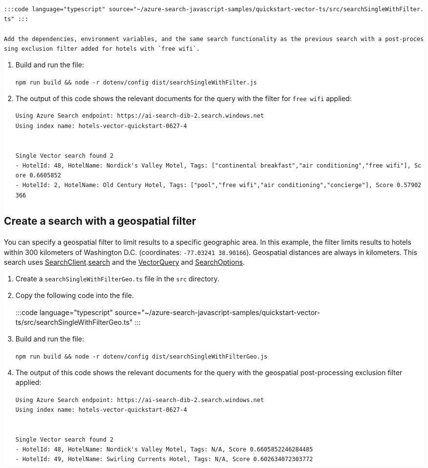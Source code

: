     :::code language="typescript" source="~/azure-search-javascript-samples/quickstart-vector-ts/src/searchSingleWithFilter.ts" :::

    Add the dependencies, environment variables, and the same search functionality as the previous search with a post-processing exclusion filter added for hotels with `free wifi`.

1. Build and run the file:

    ```console
    npm run build && node -r dotenv/config dist/searchSingleWithFilter.js
    ```
1. The output of this code shows the relevant documents for the query with the filter for `free wifi` applied:

    ```console
    Using Azure Search endpoint: https://ai-search-dib-2.search.windows.net
    Using index name: hotels-vector-quickstart-0627-4
    
    
    Single Vector search found 2
    - HotelId: 48, HotelName: Nordick's Valley Motel, Tags: ["continental breakfast","air conditioning","free wifi"], Score 0.6605852
    - HotelId: 2, HotelName: Old Century Hotel, Tags: ["pool","free wifi","air conditioning","concierge"], Score 0.57902366
    ```

## Create a search with a geospatial filter    

You can specify a geospatial filter to limit results to a specific geographic area. In this example, the filter limits results to hotels within 300 kilometers of Washington D.C. (coordinates: `-77.03241 38.90166`). Geospatial distances are always in kilometers. This search uses [SearchClient](/javascript/api/@azure/search-documents/searchclient).[search](/javascript/api/@azure/search-documents/searchclient#@azure-search-documents-searchclient-search) and the [VectorQuery](/javascript/api/@azure/search-documents/vectorquery) and [SearchOptions](/javascript/api/@azure/search-documents/searchoptions). 

1. Create a `searchSingleWithFilterGeo.ts` file in the `src` directory.

1. Copy the following code into the file.

    :::code language="typescript" source="~/azure-search-javascript-samples/quickstart-vector-ts/src/searchSingleWithFilterGeo.ts" :::
1. Build and run the file:

    ```console
    npm run build && node -r dotenv/config dist/searchSingleWithFilterGeo.js
    ```

1. The output of this code shows the relevant documents for the query with the geospatial post-processing exclusion filter applied:

    ```console
    Using Azure Search endpoint: https://ai-search-dib-2.search.windows.net
    Using index name: hotels-vector-quickstart-0627-4
    
    
    Single Vector search found 2
    - HotelId: 48, HotelName: Nordick's Valley Motel, Tags: N/A, Score 0.6605852246284485
    - HotelId: 49, HotelName: Swirling Currents Hotel, Tags: N/A, Score 0.602634072303772
    ```
